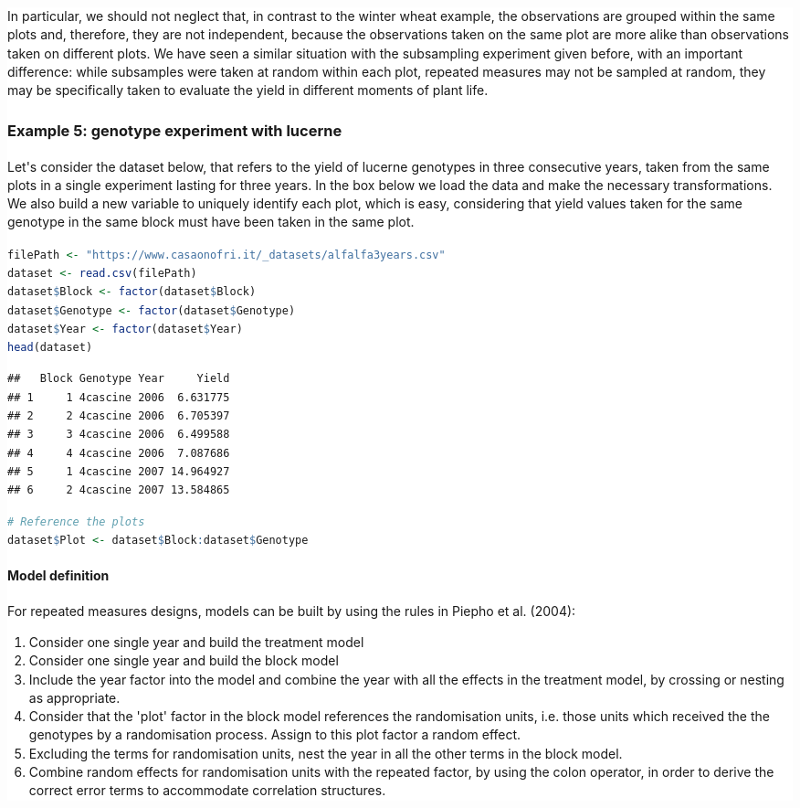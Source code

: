 In particular, we should not neglect that, in contrast to the winter wheat example, the observations are grouped within the same plots and, therefore, they are not independent, because the observations taken on the same plot are more alike than observations taken on different plots. We have seen a similar situation with the subsampling experiment given before, with an important difference: while subsamples were taken at random within each plot, repeated measures may not be sampled at random, they may be specifically taken to evaluate the yield in different moments of plant life.

### Example 5: genotype experiment with lucerne

Let's consider the dataset below, that refers to the yield of lucerne genotypes in three consecutive years, taken from the same plots in a single experiment lasting for three years. In the box below we load the data and make the necessary transformations. We also build a new variable to uniquely identify each plot, which is easy, considering that yield values taken for the same genotype in the same block must have been taken in the same plot.


```r
filePath <- "https://www.casaonofri.it/_datasets/alfalfa3years.csv"
dataset <- read.csv(filePath)
dataset$Block <- factor(dataset$Block)
dataset$Genotype <- factor(dataset$Genotype)
dataset$Year <- factor(dataset$Year)
head(dataset)
```

```
##   Block Genotype Year     Yield
## 1     1 4cascine 2006  6.631775
## 2     2 4cascine 2006  6.705397
## 3     3 4cascine 2006  6.499588
## 4     4 4cascine 2006  7.087686
## 5     1 4cascine 2007 14.964927
## 6     2 4cascine 2007 13.584865
```

```r
# Reference the plots
dataset$Plot <- dataset$Block:dataset$Genotype
```

#### Model definition

For repeated measures designs, models can be built by using the rules in Piepho et al. (2004):

1. Consider one single year and build the treatment model
2. Consider one single year and build the block model
3. Include the year factor into the model and combine the year with all the effects in the treatment model, by crossing or nesting as appropriate. 
4. Consider that the 'plot' factor in the block model references the randomisation units, i.e. those units which received the the genotypes by a randomisation process. Assign to this plot factor a random effect.
5. Excluding the terms for randomisation units, nest the year in all the other terms in the block model.
6. Combine random effects for randomisation units with the repeated factor, by using the colon operator, in order to derive the correct error terms to accommodate correlation structures.
